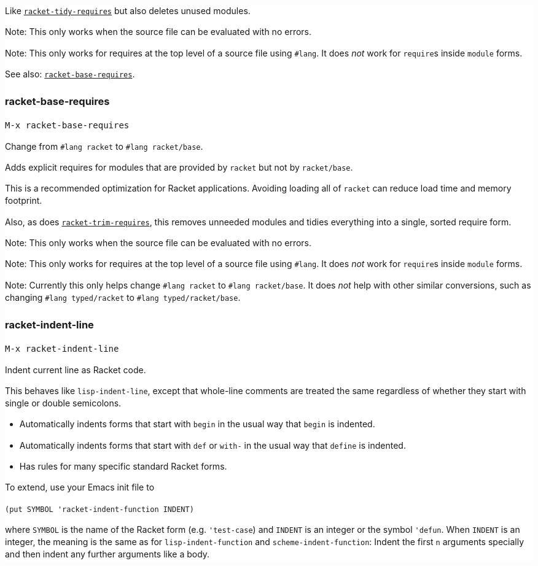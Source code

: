 Like [`racket-tidy-requires`](#racket-tidy-requires) but also deletes unused modules.

Note: This only works when the source file can be evaluated with
no errors.

Note: This only works for requires at the top level of a source
file using `#lang`. It does *not* work for `require`s inside
`module` forms.

See also: [`racket-base-requires`](#racket-base-requires).

### racket-base-requires
<kbd>M-x racket-base-requires</kbd>

Change from `#lang racket` to `#lang racket/base`.

Adds explicit requires for modules that are provided by `racket`
but not by `racket/base`.

This is a recommended optimization for Racket applications.
Avoiding loading all of `racket` can reduce load time and memory
footprint.

Also, as does [`racket-trim-requires`](#racket-trim-requires), this removes unneeded
modules and tidies everything into a single, sorted require form.

Note: This only works when the source file can be evaluated with
no errors.

Note: This only works for requires at the top level of a source
file using `#lang`. It does *not* work for `require`s inside
`module` forms.

Note: Currently this only helps change `#lang racket` to
`#lang racket/base`. It does *not* help with other similar conversions,
such as changing `#lang typed/racket` to `#lang typed/racket/base`.

### racket-indent-line
<kbd>M-x racket-indent-line</kbd>

Indent current line as Racket code.

This behaves like `lisp-indent-line`, except that whole-line
comments are treated the same regardless of whether they start
with single or double semicolons.

- Automatically indents forms that start with `begin` in the usual
  way that `begin` is indented.

- Automatically indents forms that start with `def` or `with-` in the
  usual way that `define` is indented.

- Has rules for many specific standard Racket forms.

To extend, use your Emacs init file to

    (put SYMBOL 'racket-indent-function INDENT)

where `SYMBOL` is the name of the Racket form (e.g. `'test-case`)
and `INDENT` is an integer or the symbol `'defun`. When `INDENT`
is an integer, the meaning is the same as for
`lisp-indent-function` and `scheme-indent-function`: Indent the
first `n` arguments specially and then indent any further
arguments like a body.
